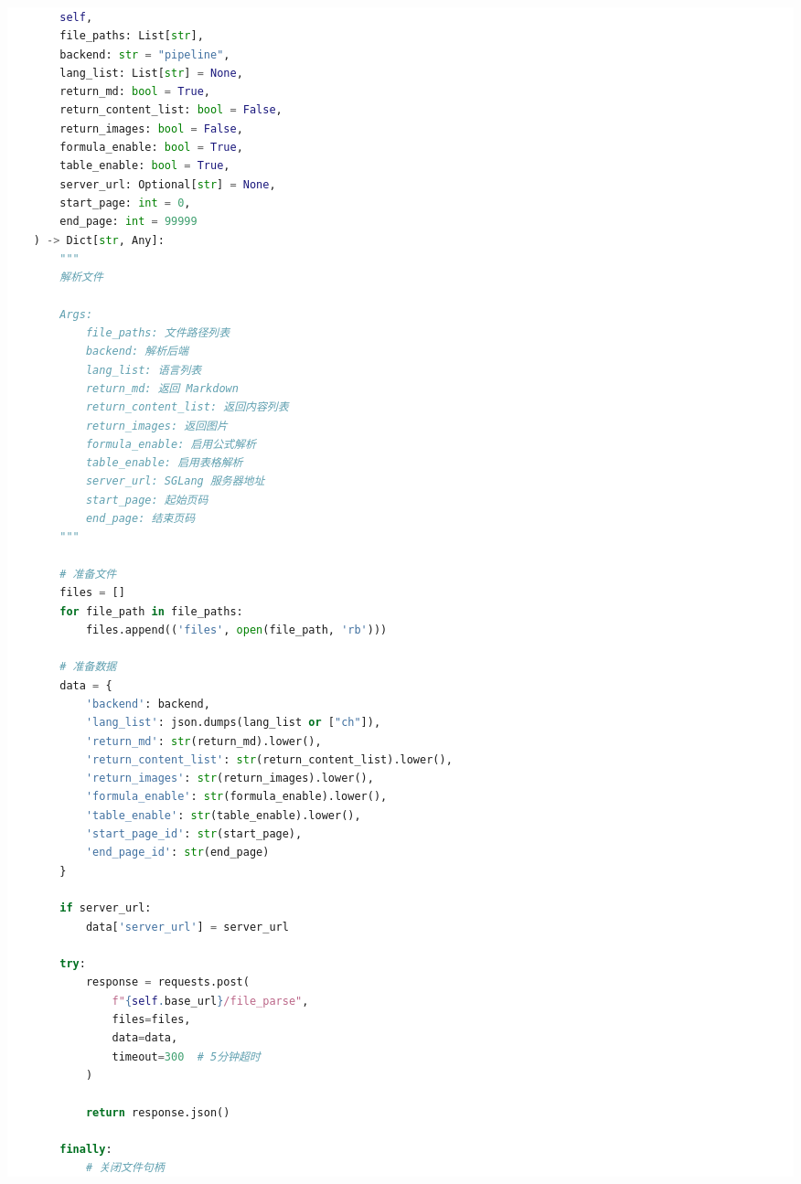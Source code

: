 ```python
        self,
        file_paths: List[str],
        backend: str = "pipeline",
        lang_list: List[str] = None,
        return_md: bool = True,
        return_content_list: bool = False,
        return_images: bool = False,
        formula_enable: bool = True,
        table_enable: bool = True,
        server_url: Optional[str] = None,
        start_page: int = 0,
        end_page: int = 99999
    ) -> Dict[str, Any]:
        """
        解析文件
        
        Args:
            file_paths: 文件路径列表
            backend: 解析后端
            lang_list: 语言列表
            return_md: 返回 Markdown
            return_content_list: 返回内容列表
            return_images: 返回图片
            formula_enable: 启用公式解析
            table_enable: 启用表格解析
            server_url: SGLang 服务器地址
            start_page: 起始页码
            end_page: 结束页码
        """
        
        # 准备文件
        files = []
        for file_path in file_paths:
            files.append(('files', open(file_path, 'rb')))
        
        # 准备数据
        data = {
            'backend': backend,
            'lang_list': json.dumps(lang_list or ["ch"]),
            'return_md': str(return_md).lower(),
            'return_content_list': str(return_content_list).lower(),
            'return_images': str(return_images).lower(),
            'formula_enable': str(formula_enable).lower(),
            'table_enable': str(table_enable).lower(),
            'start_page_id': str(start_page),
            'end_page_id': str(end_page)
        }
        
        if server_url:
            data['server_url'] = server_url
        
        try:
            response = requests.post(
                f"{self.base_url}/file_parse",
                files=files,
                data=data,
                timeout=300  # 5分钟超时
            )
            
            return response.json()
            
        finally:
            # 关闭文件句柄
```
